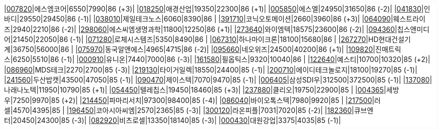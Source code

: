 |[007820](https://finance.daum.net/quotes/A007820)|에스엠코어|6550|7990|86 (+3)|
|[018250](https://finance.daum.net/quotes/A018250)|애경산업|19350|22300|86 (+1)|
|[005850](https://finance.daum.net/quotes/A005850)|에스엘|24950|31650|86 (-2)|
|[041830](https://finance.daum.net/quotes/A041830)|인바디|29550|29450|86 (-1)|
|[038010](https://finance.daum.net/quotes/A038010)|제일테크노스|6060|8390|86 |
|[391710](https://finance.daum.net/quotes/A391710)|코닉오토메이션|2660|3960|86 (+3)|
|[064090](https://finance.daum.net/quotes/A064090)|웨스트라이즈|2940|2210|86 (-2)|
|[298060](https://finance.daum.net/quotes/A298060)|에스씨엠생명과학|11800|12250|86 (+1)|
|[273640](https://finance.daum.net/quotes/A273640)|와이엠텍|18575|23600|86 (-2)|
|[094360](https://finance.daum.net/quotes/A094360)|칩스앤미디어|21450|22050|86 (-1)|
|[071280](https://finance.daum.net/quotes/A071280)|로체시스템즈|5350|8490|86 |
|[067310](https://finance.daum.net/quotes/A067310)|하나마이크론|18100|15680|86 |
|[267270](https://finance.daum.net/quotes/A267270)|HD현대건설기계|36750|56000|86 |
|[075970](https://finance.daum.net/quotes/A075970)|동국알앤에스|4965|4715|86 (-2)|
|[095660](https://finance.daum.net/quotes/A095660)|네오위즈|24500|40200|86 (+1)|
|[109820](https://finance.daum.net/quotes/A109820)|진매트릭스|6250|5510|86 (-1)|
|[000910](https://finance.daum.net/quotes/A000910)|유니온|7440|7000|86 (-3)|
|[161580](https://finance.daum.net/quotes/A161580)|필옵틱스|9320|10040|86 |
|[122640](https://finance.daum.net/quotes/A122640)|예스티|10700|10320|85 (+2)|
|[086960](https://finance.daum.net/quotes/A086960)|MDS테크|2270|2700|85 (-3)|
|[219130](https://finance.daum.net/quotes/A219130)|타이거일렉|18550|24400|85 (-1)|
|[200710](https://finance.daum.net/quotes/A200710)|에이디테크놀로지|18100|19270|85 (-1)|
|[241560](https://finance.daum.net/quotes/A241560)|두산밥캣|43500|47050|85 (-1)|
|[090470](https://finance.daum.net/quotes/A090470)|제이스텍|7070|9470|85 (-1)|
|[006405](https://finance.daum.net/quotes/A006405)|삼성SDI우|312500|372500|85 (-1)|
|[137080](https://finance.daum.net/quotes/A137080)|나래나노텍|11950|10790|85 (+1)|
|[054450](https://finance.daum.net/quotes/A054450)|텔레칩스|19450|18460|85 (+3)|
|[237880](https://finance.daum.net/quotes/A237880)|클리오|19750|22900|85 |
|[004365](https://finance.daum.net/quotes/A004365)|세방우|7250|9970|85 (+2)|
|[214450](https://finance.daum.net/quotes/A214450)|파마리서치|97300|98400|85 (-4)|
|[086040](https://finance.daum.net/quotes/A086040)|바이오톡스텍|7980|9920|85 |
|[217500](https://finance.daum.net/quotes/A217500)|러셀|4570|4395|85 |
|[196450](https://finance.daum.net/quotes/A196450)|코아시아씨엠|2570|2365|85 (-3)|
|[300120](https://finance.daum.net/quotes/A300120)|라온피플|7031|7020|85 (-2)|
|[182360](https://finance.daum.net/quotes/A182360)|큐브엔터|20450|24300|85 (-3)|
|[082920](https://finance.daum.net/quotes/A082920)|비츠로셀|13350|18140|85 (-3)|
|[000430](https://finance.daum.net/quotes/A000430)|대원강업|3375|4035|85 (-1)|